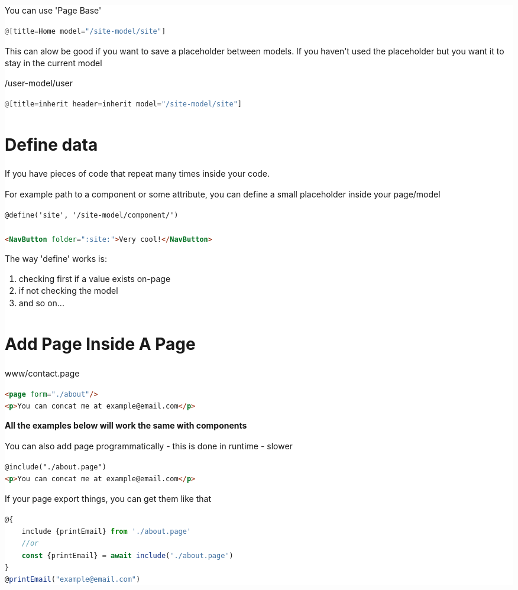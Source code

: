 You can use 'Page Base'
```python
@[title=Home model="/site-model/site"]
```

This can alow be good if you want to save a placeholder between models. If you haven't used the placeholder but you want it to stay in the current model

/user-model/user
```python
@[title=inherit header=inherit model="/site-model/site"]
```

# Define data
If you have pieces of code that repeat many times inside your code.

For example path to a component or some attribute, you can define a small placeholder inside your page/model 

```html
@define('site', '/site-model/component/')

<NavButton folder=":site:">Very cool!</NavButton>
```

The way 'define' works is:
 1. checking first if a value exists on-page
 2. if not checking the model
 3. and so on...

# Add Page Inside A Page

www/contact.page

```html
<page form="./about"/>
<p>You can concat me at example@email.com</p>
```

**All the examples below will work the same with components**

You can also add page programmatically - this is done in runtime - slower
```html
@include("./about.page")
<p>You can concat me at example@email.com</p>
```

If your page export things, you can get them like that

```typescript
@{
    include {printEmail} from './about.page'
    //or
    const {printEmail} = await include('./about.page')
}
@printEmail("example@email.com")
```

